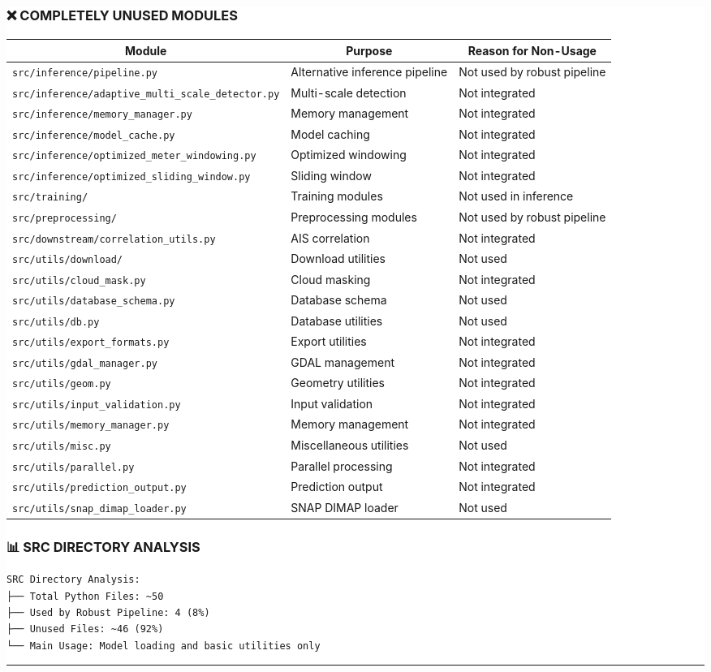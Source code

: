 ### ❌ **COMPLETELY UNUSED MODULES**

| Module | Purpose | Reason for Non-Usage |
|--------|---------|---------------------|
| `src/inference/pipeline.py` | Alternative inference pipeline | Not used by robust pipeline |
| `src/inference/adaptive_multi_scale_detector.py` | Multi-scale detection | Not integrated |
| `src/inference/memory_manager.py` | Memory management | Not integrated |
| `src/inference/model_cache.py` | Model caching | Not integrated |
| `src/inference/optimized_meter_windowing.py` | Optimized windowing | Not integrated |
| `src/inference/optimized_sliding_window.py` | Sliding window | Not integrated |
| `src/training/` | Training modules | Not used in inference |
| `src/preprocessing/` | Preprocessing modules | Not used by robust pipeline |
| `src/downstream/correlation_utils.py` | AIS correlation | Not integrated |
| `src/utils/download/` | Download utilities | Not used |
| `src/utils/cloud_mask.py` | Cloud masking | Not integrated |
| `src/utils/database_schema.py` | Database schema | Not used |
| `src/utils/db.py` | Database utilities | Not used |
| `src/utils/export_formats.py` | Export utilities | Not integrated |
| `src/utils/gdal_manager.py` | GDAL management | Not integrated |
| `src/utils/geom.py` | Geometry utilities | Not integrated |
| `src/utils/input_validation.py` | Input validation | Not integrated |
| `src/utils/memory_manager.py` | Memory management | Not integrated |
| `src/utils/misc.py` | Miscellaneous utilities | Not used |
| `src/utils/parallel.py` | Parallel processing | Not integrated |
| `src/utils/prediction_output.py` | Prediction output | Not integrated |
| `src/utils/snap_dimap_loader.py` | SNAP DIMAP loader | Not used |

### 📊 **SRC DIRECTORY ANALYSIS**

```
SRC Directory Analysis:
├── Total Python Files: ~50
├── Used by Robust Pipeline: 4 (8%)
├── Unused Files: ~46 (92%)
└── Main Usage: Model loading and basic utilities only
```

---